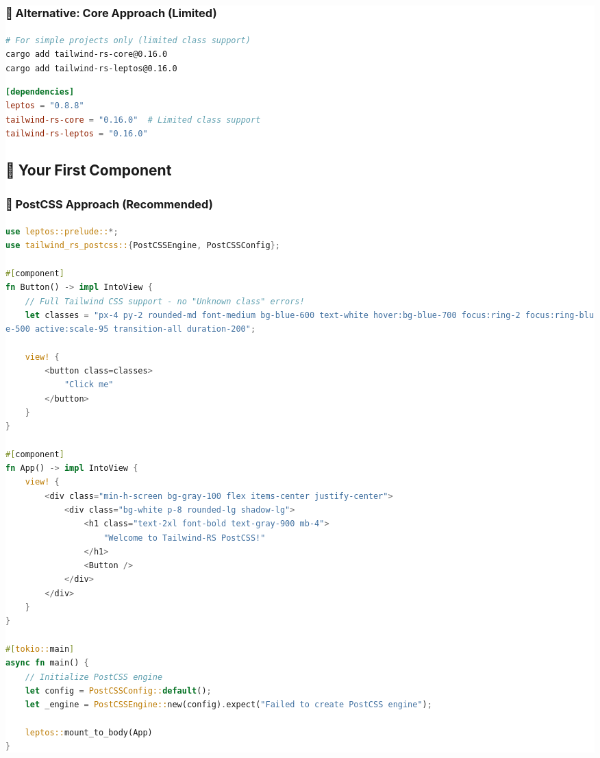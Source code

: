 ### **🔧 Alternative: Core Approach (Limited)**

```bash
# For simple projects only (limited class support)
cargo add tailwind-rs-core@0.16.0
cargo add tailwind-rs-leptos@0.16.0
```

```toml
[dependencies]
leptos = "0.8.8"
tailwind-rs-core = "0.16.0"  # Limited class support
tailwind-rs-leptos = "0.16.0"
```

## 🎨 **Your First Component**

### **🎯 PostCSS Approach (Recommended)**

```rust
use leptos::prelude::*;
use tailwind_rs_postcss::{PostCSSEngine, PostCSSConfig};

#[component]
fn Button() -> impl IntoView {
    // Full Tailwind CSS support - no "Unknown class" errors!
    let classes = "px-4 py-2 rounded-md font-medium bg-blue-600 text-white hover:bg-blue-700 focus:ring-2 focus:ring-blue-500 active:scale-95 transition-all duration-200";
    
    view! { 
        <button class=classes>
            "Click me"
        </button>
    }
}

#[component]
fn App() -> impl IntoView {
    view! {
        <div class="min-h-screen bg-gray-100 flex items-center justify-center">
            <div class="bg-white p-8 rounded-lg shadow-lg">
                <h1 class="text-2xl font-bold text-gray-900 mb-4">
                    "Welcome to Tailwind-RS PostCSS!"
                </h1>
                <Button />
            </div>
        </div>
    }
}

#[tokio::main]
async fn main() {
    // Initialize PostCSS engine
    let config = PostCSSConfig::default();
    let _engine = PostCSSEngine::new(config).expect("Failed to create PostCSS engine");
    
    leptos::mount_to_body(App)
}
```

